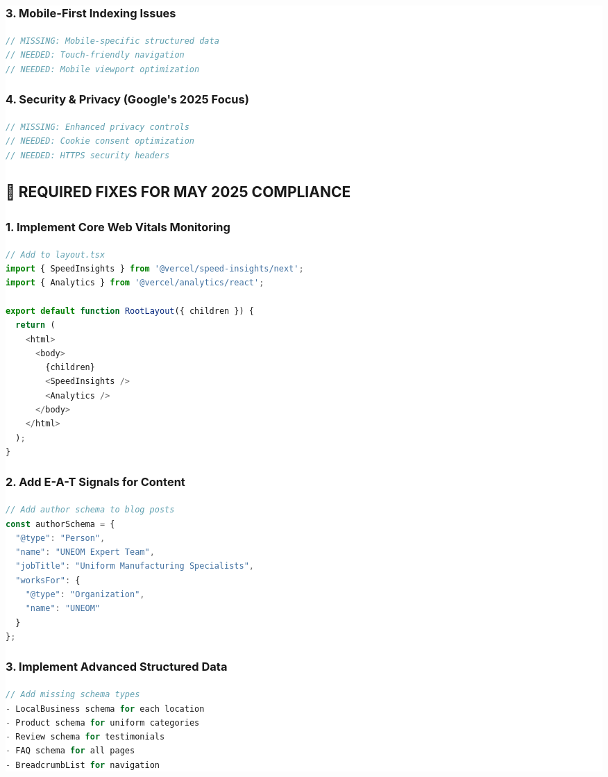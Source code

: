 ### 3. **Mobile-First Indexing Issues**
```javascript
// MISSING: Mobile-specific structured data
// NEEDED: Touch-friendly navigation
// NEEDED: Mobile viewport optimization
```

### 4. **Security & Privacy (Google's 2025 Focus)**
```javascript
// MISSING: Enhanced privacy controls
// NEEDED: Cookie consent optimization
// NEEDED: HTTPS security headers
```

## 🔧 REQUIRED FIXES FOR MAY 2025 COMPLIANCE

### 1. **Implement Core Web Vitals Monitoring**
```javascript
// Add to layout.tsx
import { SpeedInsights } from '@vercel/speed-insights/next';
import { Analytics } from '@vercel/analytics/react';

export default function RootLayout({ children }) {
  return (
    <html>
      <body>
        {children}
        <SpeedInsights />
        <Analytics />
      </body>
    </html>
  );
}
```

### 2. **Add E-A-T Signals for Content**
```javascript
// Add author schema to blog posts
const authorSchema = {
  "@type": "Person",
  "name": "UNEOM Expert Team",
  "jobTitle": "Uniform Manufacturing Specialists",
  "worksFor": {
    "@type": "Organization",
    "name": "UNEOM"
  }
};
```

### 3. **Implement Advanced Structured Data**
```javascript
// Add missing schema types
- LocalBusiness schema for each location
- Product schema for uniform categories
- Review schema for testimonials
- FAQ schema for all pages
- BreadcrumbList for navigation
```
